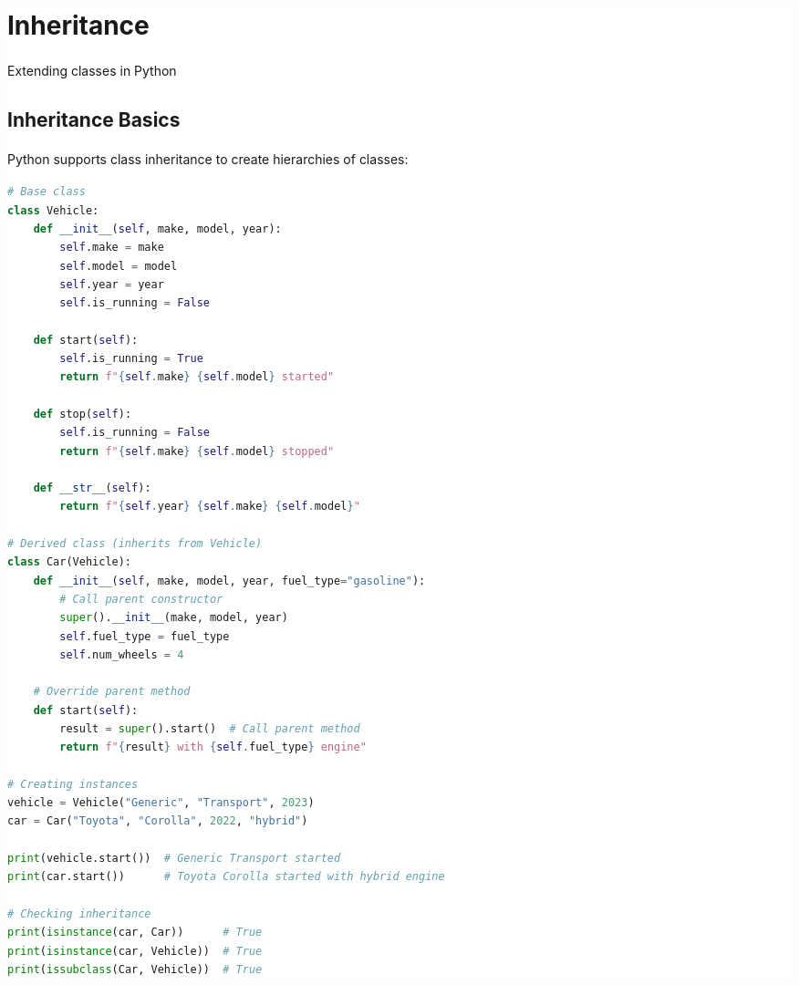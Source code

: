 # Inheritance

Extending classes in Python

## Inheritance Basics

Python supports class inheritance to create hierarchies of classes:

```python
# Base class
class Vehicle:
    def __init__(self, make, model, year):
        self.make = make
        self.model = model
        self.year = year
        self.is_running = False
    
    def start(self):
        self.is_running = True
        return f"{self.make} {self.model} started"
    
    def stop(self):
        self.is_running = False
        return f"{self.make} {self.model} stopped"
    
    def __str__(self):
        return f"{self.year} {self.make} {self.model}"

# Derived class (inherits from Vehicle)
class Car(Vehicle):
    def __init__(self, make, model, year, fuel_type="gasoline"):
        # Call parent constructor
        super().__init__(make, model, year)
        self.fuel_type = fuel_type
        self.num_wheels = 4
    
    # Override parent method
    def start(self):
        result = super().start()  # Call parent method
        return f"{result} with {self.fuel_type} engine"

# Creating instances
vehicle = Vehicle("Generic", "Transport", 2023)
car = Car("Toyota", "Corolla", 2022, "hybrid")

print(vehicle.start())  # Generic Transport started
print(car.start())      # Toyota Corolla started with hybrid engine

# Checking inheritance
print(isinstance(car, Car))      # True
print(isinstance(car, Vehicle))  # True
print(issubclass(Car, Vehicle))  # True
```
